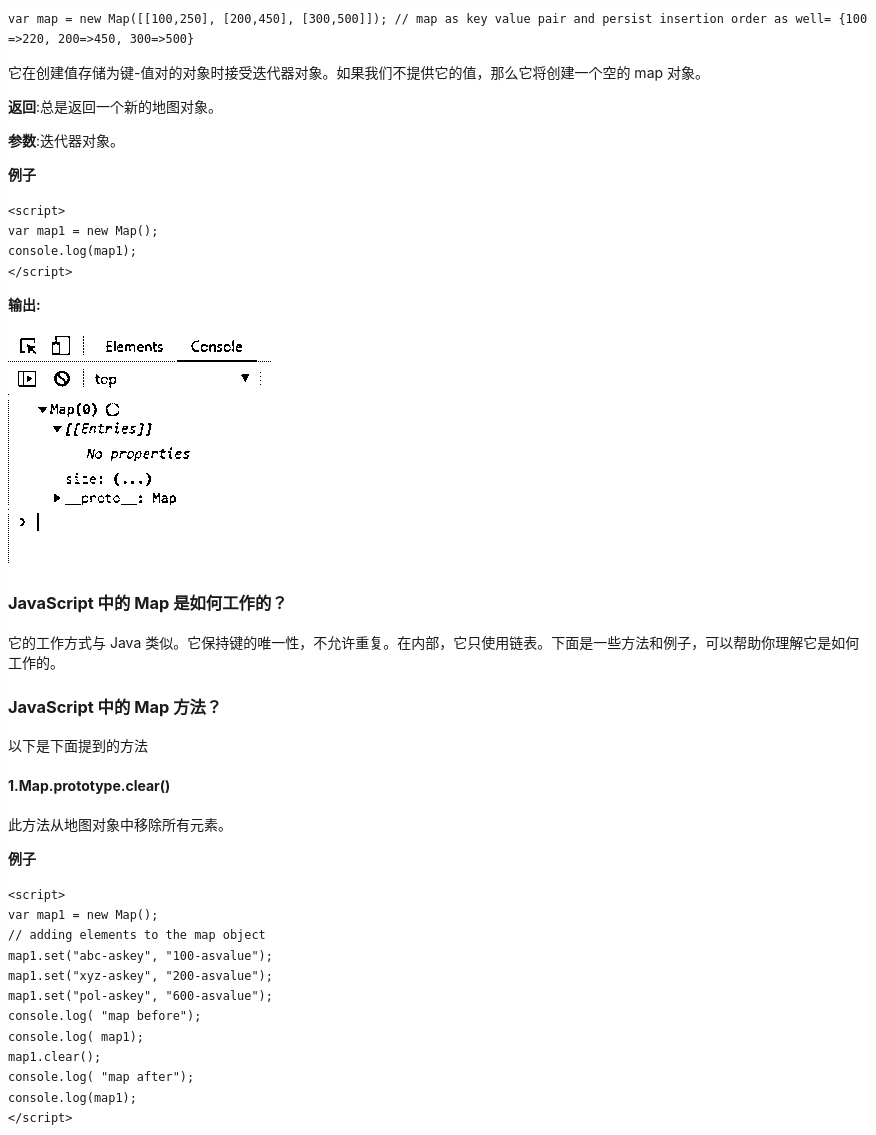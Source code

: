 ```
var map = new Map([[100,250], [200,450], [300,500]]); // map as key value pair and persist insertion order as well= {100=>220, 200=>450, 300=>500}
```

它在创建值存储为键-值对的对象时接受迭代器对象。如果我们不提供它的值，那么它将创建一个空的 map 对象。

**返回**:总是返回一个新的地图对象。

**参数**:迭代器对象。

**例子**

```
<script>
var map1 = new Map();
console.log(map1);
</script>
```

**输出:**

![Map in JavaScript output 1](img/22866fb35042f086fb7875410f2d9410.png)



### JavaScript 中的 Map 是如何工作的？

它的工作方式与 Java 类似。它保持键的唯一性，不允许重复。在内部，它只使用链表。下面是一些方法和例子，可以帮助你理解它是如何工作的。

### JavaScript 中的 Map 方法？

以下是下面提到的方法

#### 1.Map.prototype.clear()

此方法从地图对象中移除所有元素。

**例子**

```
<script>
var map1 = new Map();
// adding elements to the map object
map1.set("abc-askey", "100-asvalue");
map1.set("xyz-askey", "200-asvalue");
map1.set("pol-askey", "600-asvalue");
console.log( "map before");
console.log( map1);
map1.clear();
console.log( "map after");
console.log(map1);
</script>
```
